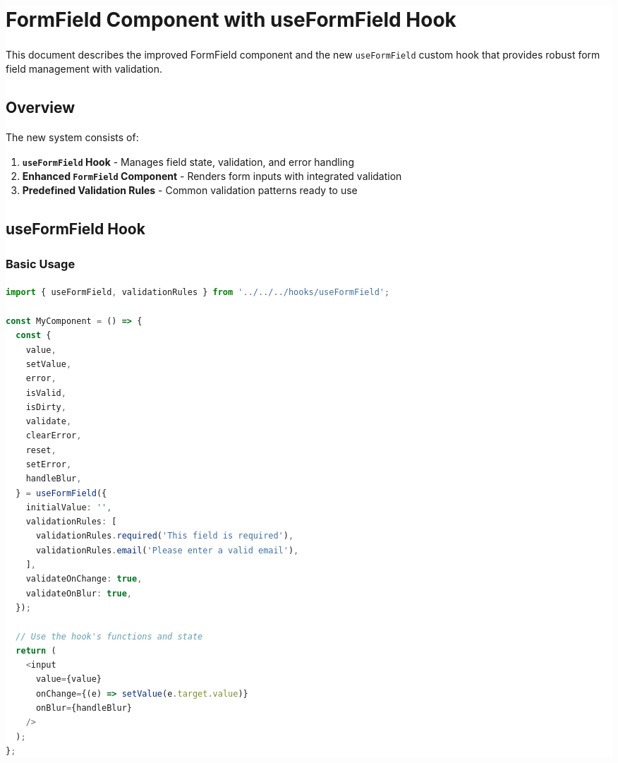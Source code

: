 # FormField Component with useFormField Hook

This document describes the improved FormField component and the new `useFormField` custom hook that provides robust form field management with validation.

## Overview

The new system consists of:
1. **`useFormField` Hook** - Manages field state, validation, and error handling
2. **Enhanced `FormField` Component** - Renders form inputs with integrated validation
3. **Predefined Validation Rules** - Common validation patterns ready to use

## useFormField Hook

### Basic Usage

```typescript
import { useFormField, validationRules } from '../../../hooks/useFormField';

const MyComponent = () => {
  const {
    value,
    setValue,
    error,
    isValid,
    isDirty,
    validate,
    clearError,
    reset,
    setError,
    handleBlur,
  } = useFormField({
    initialValue: '',
    validationRules: [
      validationRules.required('This field is required'),
      validationRules.email('Please enter a valid email'),
    ],
    validateOnChange: true,
    validateOnBlur: true,
  });

  // Use the hook's functions and state
  return (
    <input
      value={value}
      onChange={(e) => setValue(e.target.value)}
      onBlur={handleBlur}
    />
  );
};
```
